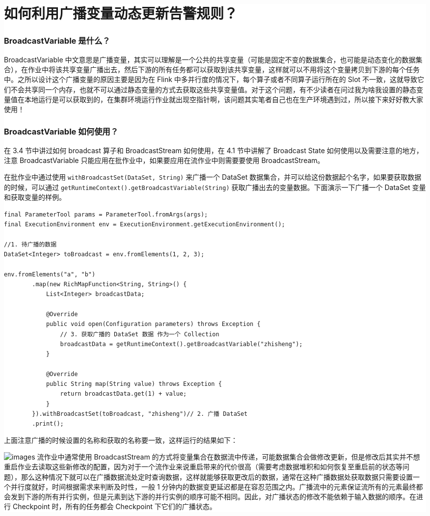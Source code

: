 # 如何利用广播变量动态更新告警规则？

### BroadcastVariable 是什么？

BroadcastVariable
中文意思是广播变量，其实可以理解是一个公共的共享变量（可能是固定不变的数据集合，也可能是动态变化的数据集合），在作业中将该共享变量广播出去，然后下游的所有任务都可以获取到该共享变量，这样就可以不用将这个变量拷贝到下游的每个任务中。之所以设计这个广播变量的原因主要是因为在
Flink 中多并行度的情况下，每个算子或者不同算子运行所在的 Slot
不一致，这就导致它们不会共享同一个内存，也就不可以通过静态变量的方式去获取这些共享变量值。对于这个问题，有不少读者在问过我为啥我设置的静态变量值在本地运行是可以获取到的，在集群环境运行作业就出现空指针啊，该问题其实笔者自己也在生产环境遇到过，所以接下来好好教大家使用！

### BroadcastVariable 如何使用？

在 3.4 节中讲过如何 broadcast 算子和 BroadcastStream 如何使用，在 4.1 节中讲解了 Broadcast State
如何使用以及需要注意的地方，注意 BroadcastVariable 只能应用在批作业中，如果要应用在流作业中则需要要使用 BroadcastStream。

在批作业中通过使用 `withBroadcastSet(DataSet, String)` 来广播一个 DataSet
数据集合，并可以给这份数据起个名字，如果要获取数据的时候，可以通过
`getRuntimeContext().getBroadcastVariable(String)` 获取广播出去的变量数据。下面演示一下广播一个
DataSet 变量和获取变量的样例。

    
    
    final ParameterTool params = ParameterTool.fromArgs(args);
    final ExecutionEnvironment env = ExecutionEnvironment.getExecutionEnvironment();
    
    //1. 待广播的数据
    DataSet<Integer> toBroadcast = env.fromElements(1, 2, 3);
    
    env.fromElements("a", "b")
            .map(new RichMapFunction<String, String>() {
                List<Integer> broadcastData;
    
                @Override
                public void open(Configuration parameters) throws Exception {
                    // 3. 获取广播的 DataSet 数据 作为一个 Collection
                    broadcastData = getRuntimeContext().getBroadcastVariable("zhisheng");
                }
    
                @Override
                public String map(String value) throws Exception {
                    return broadcastData.get(1) + value;
                }
            }).withBroadcastSet(toBroadcast, "zhisheng")// 2. 广播 DataSet
            .print();
    

上面注意广播的时候设置的名称和获取的名称要一致，这样运行的结果如下：

![images](https://static.lovedata.net/zs/2019-10-17-013429.png-wm)
流作业中通常使用 BroadcastStream
的方式将变量集合在数据流中传递，可能数据集合会做修改更新，但是修改后其实并不想重启作业去读取这些新修改的配置，因为对于一个流作业来说重启带来的代价很高（需要考虑数据堆积和如何恢复至重启前的状态等问题），那么这种情况下就可以在广播数据流处定时查询数据，这样就能够获取更改后的数据，通常在这种广播数据处获取数据只需要设置一个并行度就好，时间根据需求来判断及时性，一般
1
分钟内的数据变更延迟都是在容忍范围之内。广播流中的元素保证流所有的元素最终都会发到下游的所有并行实例，但是元素到达下游的并行实例的顺序可能不相同。因此，对广播状态的修改不能依赖于输入数据的顺序。在进行
Checkpoint 时，所有的任务都会 Checkpoint 下它们的广播状态。
